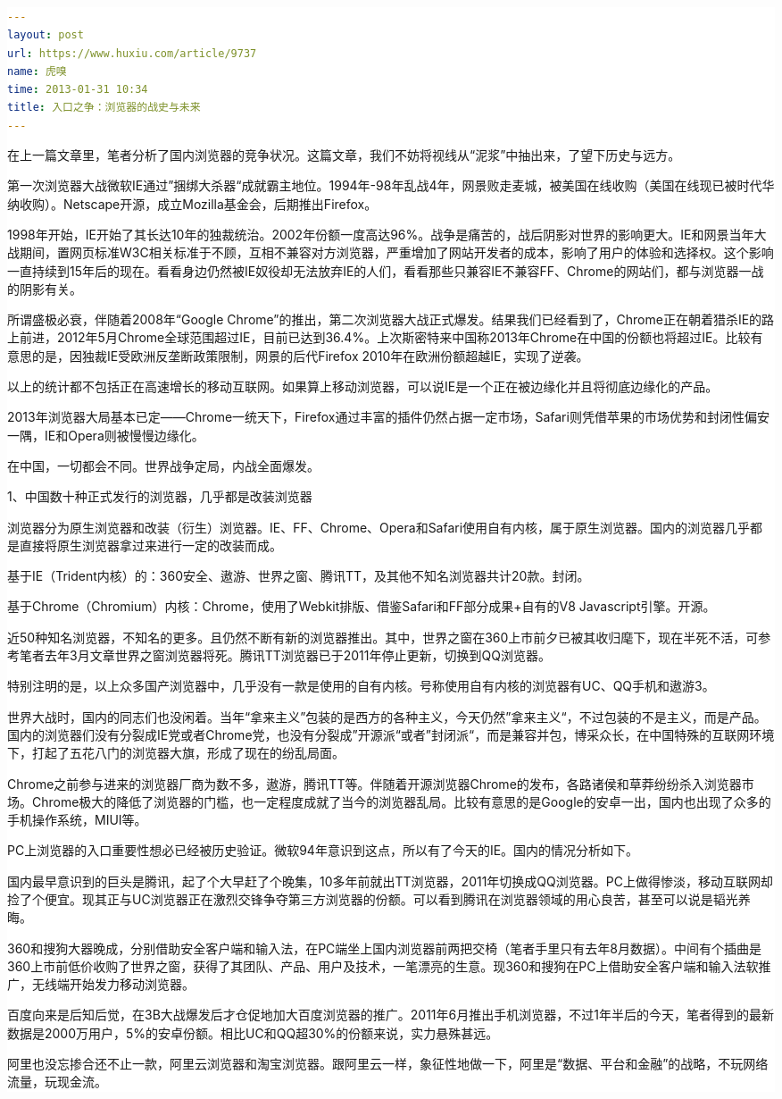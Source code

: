 ```yaml
---
layout: post
url: https://www.huxiu.com/article/9737
name: 虎嗅
time: 2013-01-31 10:34
title: 入口之争：浏览器的战史与未来
---
```

在上一篇文章里，笔者分析了国内浏览器的竞争状况。这篇文章，我们不妨将视线从“泥浆”中抽出来，了望下历史与远方。

第一次浏览器大战微软IE通过”捆绑大杀器“成就霸主地位。1994年-98年乱战4年，网景败走麦城，被美国在线收购（美国在线现已被时代华纳收购）。Netscape开源，成立Mozilla基金会，后期推出Firefox。

1998年开始，IE开始了其长达10年的独裁统治。2002年份额一度高达96%。战争是痛苦的，战后阴影对世界的影响更大。IE和网景当年大战期间，置网页标准W3C相关标准于不顾，互相不兼容对方浏览器，严重增加了网站开发者的成本，影响了用户的体验和选择权。这个影响一直持续到15年后的现在。看看身边仍然被IE奴役却无法放弃IE的人们，看看那些只兼容IE不兼容FF、Chrome的网站们，都与浏览器一战的阴影有关。

所谓盛极必衰，伴随着2008年“Google Chrome”的推出，第二次浏览器大战正式爆发。结果我们已经看到了，Chrome正在朝着猎杀IE的路上前进，2012年5月Chrome全球范围超过IE，目前已达到36.4%。上次斯密特来中国称2013年Chrome在中国的份额也将超过IE。比较有意思的是，因独裁IE受欧洲反垄断政策限制，网景的后代Firefox 2010年在欧洲份额超越IE，实现了逆袭。

以上的统计都不包括正在高速增长的移动互联网。如果算上移动浏览器，可以说IE是一个正在被边缘化并且将彻底边缘化的产品。

2013年浏览器大局基本已定——Chrome一统天下，Firefox通过丰富的插件仍然占据一定市场，Safari则凭借苹果的市场优势和封闭性偏安一隅，IE和Opera则被慢慢边缘化。

在中国，一切都会不同。世界战争定局，内战全面爆发。

1、中国数十种正式发行的浏览器，几乎都是改装浏览器

浏览器分为原生浏览器和改装（衍生）浏览器。IE、FF、Chrome、Opera和Safari使用自有内核，属于原生浏览器。国内的浏览器几乎都是直接将原生浏览器拿过来进行一定的改装而成。

基于IE（Trident内核）的：360安全、遨游、世界之窗、腾讯TT，及其他不知名浏览器共计20款。封闭。

基于Chrome（Chromium）内核：Chrome，使用了Webkit排版、借鉴Safari和FF部分成果+自有的V8 Javascript引擎。开源。

近50种知名浏览器，不知名的更多。且仍然不断有新的浏览器推出。其中，世界之窗在360上市前夕已被其收归麾下，现在半死不活，可参考笔者去年3月文章世界之窗浏览器将死。腾讯TT浏览器已于2011年停止更新，切换到QQ浏览器。

特别注明的是，以上众多国产浏览器中，几乎没有一款是使用的自有内核。号称使用自有内核的浏览器有UC、QQ手机和遨游3。

世界大战时，国内的同志们也没闲着。当年“拿来主义”包装的是西方的各种主义，今天仍然”拿来主义“，不过包装的不是主义，而是产品。国内的浏览器们没有分裂成IE党或者Chrome党，也没有分裂成”开源派“或者”封闭派“，而是兼容并包，博采众长，在中国特殊的互联网环境下，打起了五花八门的浏览器大旗，形成了现在的纷乱局面。

Chrome之前参与进来的浏览器厂商为数不多，遨游，腾讯TT等。伴随着开源浏览器Chrome的发布，各路诸侯和草莽纷纷杀入浏览器市场。Chrome极大的降低了浏览器的门槛，也一定程度成就了当今的浏览器乱局。比较有意思的是Google的安卓一出，国内也出现了众多的手机操作系统，MIUI等。

PC上浏览器的入口重要性想必已经被历史验证。微软94年意识到这点，所以有了今天的IE。国内的情况分析如下。

国内最早意识到的巨头是腾讯，起了个大早赶了个晚集，10多年前就出TT浏览器，2011年切换成QQ浏览器。PC上做得惨淡，移动互联网却捡了个便宜。现其正与UC浏览器正在激烈交锋争夺第三方浏览器的份额。可以看到腾讯在浏览器领域的用心良苦，甚至可以说是韬光养晦。

360和搜狗大器晚成，分别借助安全客户端和输入法，在PC端坐上国内浏览器前两把交椅（笔者手里只有去年8月数据）。中间有个插曲是360上市前低价收购了世界之窗，获得了其团队、产品、用户及技术，一笔漂亮的生意。现360和搜狗在PC上借助安全客户端和输入法软推广，无线端开始发力移动浏览器。

百度向来是后知后觉，在3B大战爆发后才仓促地加大百度浏览器的推广。2011年6月推出手机浏览器，不过1年半后的今天，笔者得到的最新数据是2000万用户，5%的安卓份额。相比UC和QQ超30%的份额来说，实力悬殊甚远。

阿里也没忘掺合还不止一款，阿里云浏览器和淘宝浏览器。跟阿里云一样，象征性地做一下，阿里是“数据、平台和金融”的战略，不玩网络流量，玩现金流。
